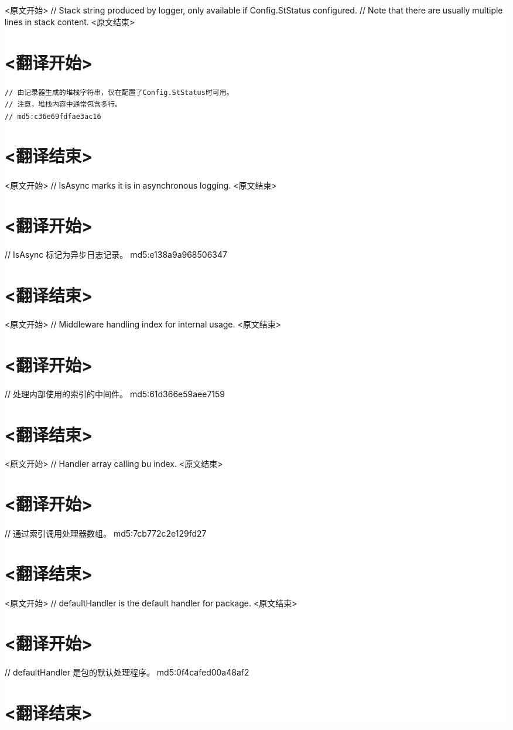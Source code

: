 
<原文开始>
	// Stack string produced by logger, only available if Config.StStatus configured.
	// Note that there are usually multiple lines in stack content.
<原文结束>

# <翻译开始>
	// 由记录器生成的堆栈字符串，仅在配置了Config.StStatus时可用。
	// 注意，堆栈内容中通常包含多行。
	// md5:c36e69fdfae3ac16
# <翻译结束>


<原文开始>
// IsAsync marks it is in asynchronous logging.
<原文结束>

# <翻译开始>
// IsAsync 标记为异步日志记录。 md5:e138a9a968506347
# <翻译结束>


<原文开始>
// Middleware handling index for internal usage.
<原文结束>

# <翻译开始>
// 处理内部使用的索引的中间件。 md5:61d366e59aee7159
# <翻译结束>


<原文开始>
// Handler array calling bu index.
<原文结束>

# <翻译开始>
// 通过索引调用处理器数组。 md5:7cb772c2e129fd27
# <翻译结束>


<原文开始>
// defaultHandler is the default handler for package.
<原文结束>

# <翻译开始>
// defaultHandler 是包的默认处理程序。 md5:0f4cafed00a48af2
# <翻译结束>
